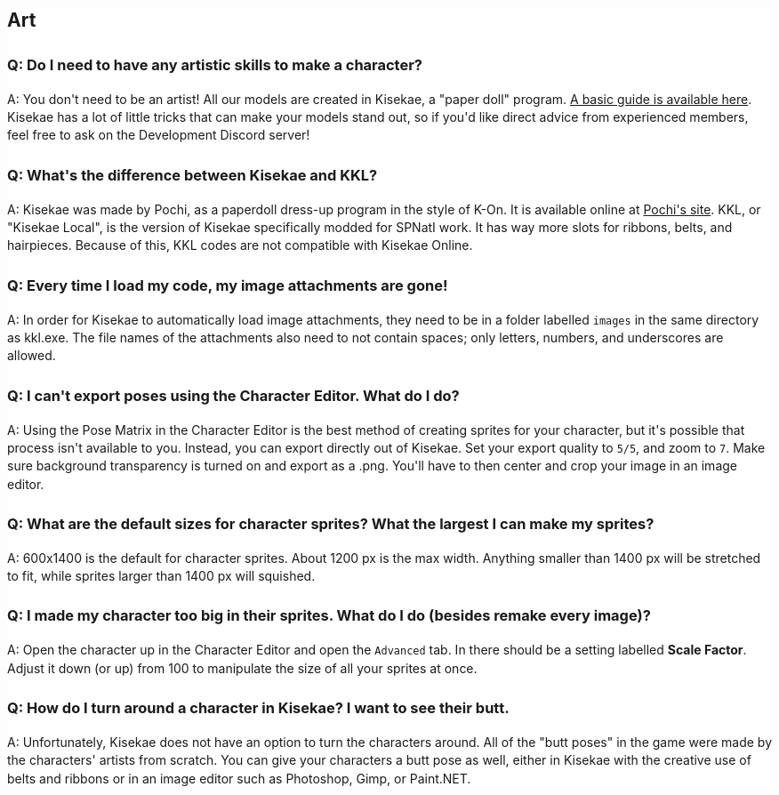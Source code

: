## Art

### Q: Do I need to have any artistic skills to make a character?

A: You don't need to be an artist! All our models are created in Kisekae, a "paper doll" program. [A basic guide is available here](/docs/kkl/kisekae_guide.html). Kisekae has a lot of little tricks that can make your models stand out, so if you'd like direct advice from experienced members, feel free to ask on the Development Discord server!

### Q: What's the difference between Kisekae and KKL?

A: Kisekae was made by Pochi, as a paperdoll dress-up program in the style of K-On. It is available online at [Pochi's site](http://pochi.lix.jp/k_kisekae2.html). KKL, or "Kisekae Local", is the version of Kisekae specifically modded for SPNatI work. It has way more slots for ribbons, belts, and hairpieces. Because of this, KKL codes are not compatible with Kisekae Online.

### Q: Every time I load my code, my image attachments are gone!

A: In order for Kisekae to automatically load image attachments, they need to be in a folder labelled `images` in the same directory as kkl.exe. The file names of the attachments also need to not contain spaces; only letters, numbers, and underscores are allowed.

### Q: I can't export poses using the Character Editor. What do I do?

A: Using the Pose Matrix in the Character Editor is the best method of creating sprites for your character, but it's possible that process isn't available to you. Instead, you can export directly out of Kisekae. Set your export quality to `5/5`, and zoom to `7`. Make sure background transparency is turned on and export as a .png. You'll have to then center and crop your image in an image editor.

### Q: What are the default sizes for character sprites? What the largest I can make my sprites?

A: 600x1400 is the default for character sprites. About 1200 px is the max width. Anything smaller than 1400 px will be stretched to fit, while sprites larger than 1400 px will squished.

### Q: I made my character too big in their sprites. What do I do (besides remake every image)?

A: Open the character up in the Character Editor and open the `Advanced` tab. In there should be a setting labelled **Scale Factor**. Adjust it down (or up) from 100 to manipulate the size of all your sprites at once.

### Q: How do I turn around a character in Kisekae? I want to see their butt.

A: Unfortunately, Kisekae does not have an option to turn the characters around. All of the "butt poses" in the game were made by the characters' artists from scratch. You can give your characters a butt pose as well, either in Kisekae with the creative use of belts and ribbons or in an image editor such as Photoshop, Gimp, or Paint.NET.
